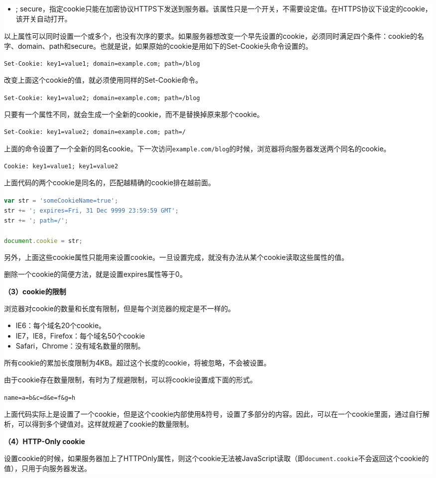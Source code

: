 - ; secure，指定cookie只能在加密协议HTTPS下发送到服务器。该属性只是一个开关，不需要设定值。在HTTPS协议下设定的cookie，该开关自动打开。

以上属性可以同时设置一个或多个，也没有次序的要求。如果服务器想改变一个早先设置的cookie，必须同时满足四个条件：cookie的名字、domain、path和secure。也就是说，如果原始的cookie是用如下的Set-Cookie头命令设置的。

```http
Set-Cookie: key1=value1; domain=example.com; path=/blog
```

改变上面这个cookie的值，就必须使用同样的Set-Cookie命令。

```http
Set-Cookie: key1=value2; domain=example.com; path=/blog
```

只要有一个属性不同，就会生成一个全新的cookie，而不是替换掉原来那个cookie。

```http
Set-Cookie: key1=value2; domain=example.com; path=/
```

上面的命令设置了一个全新的同名cookie。下一次访问`example.com/blog`的时候，浏览器将向服务器发送两个同名的cookie。

```http
Cookie: key1=value1; key1=value2
```

上面代码的两个cookie是同名的，匹配越精确的cookie排在越前面。

```javascript
var str = 'someCookieName=true';
str += '; expires=Fri, 31 Dec 9999 23:59:59 GMT';
str += '; path=/';

document.cookie = str;
```

另外，上面这些cookie属性只能用来设置cookie。一旦设置完成，就没有办法从某个cookie读取这些属性的值。

删除一个cookie的简便方法，就是设置expires属性等于0。

**（3）cookie的限制**

浏览器对cookie的数量和长度有限制，但是每个浏览器的规定是不一样的。

- IE6：每个域名20个cookie。
- IE7，IE8，Firefox：每个域名50个cookie
- Safari，Chrome：没有域名数量的限制。

所有cookie的累加长度限制为4KB。超过这个长度的cookie，将被忽略，不会被设置。

由于cookie存在数量限制，有时为了规避限制，可以将cookie设置成下面的形式。

```http
name=a=b&c=d&e=f&g=h
```

上面代码实际上是设置了一个cookie，但是这个cookie内部使用&符号，设置了多部分的内容。因此，可以在一个cookie里面，通过自行解析，可以得到多个键值对。这样就规避了cookie的数量限制。

**（4）HTTP-Only cookie**

设置cookie的时候，如果服务器加上了HTTPOnly属性，则这个cookie无法被JavaScript读取（即`document.cookie`不会返回这个cookie的值），只用于向服务器发送。
